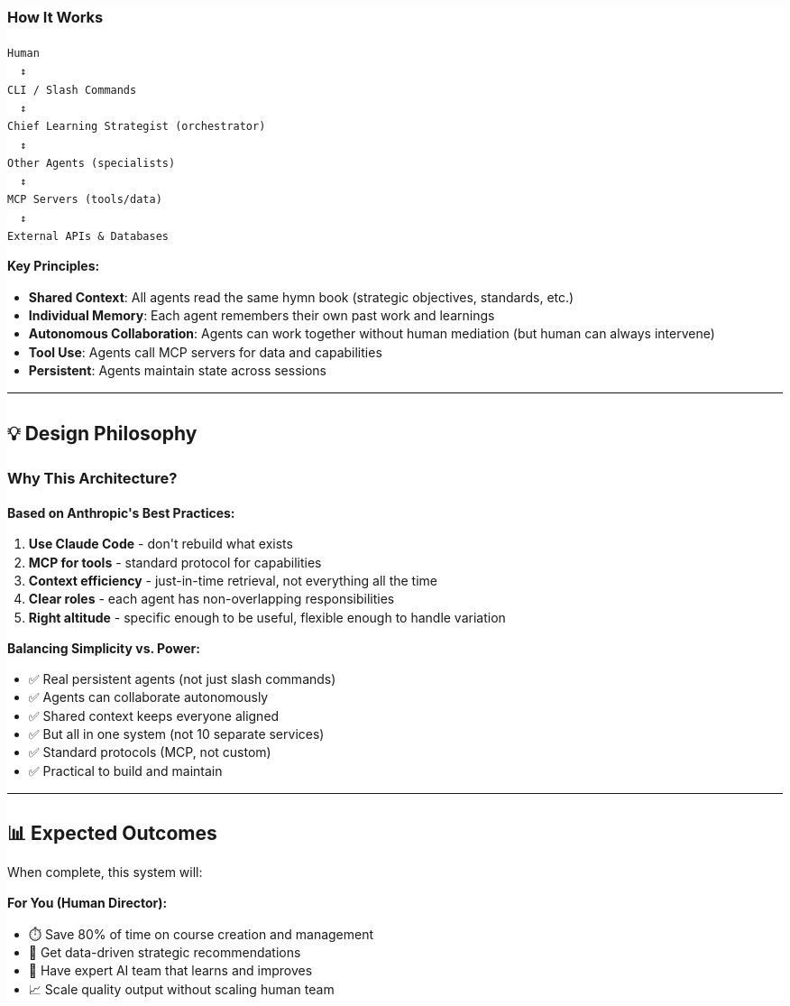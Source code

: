 ### How It Works

```
Human
  ↕
CLI / Slash Commands
  ↕
Chief Learning Strategist (orchestrator)
  ↕
Other Agents (specialists)
  ↕
MCP Servers (tools/data)
  ↕
External APIs & Databases
```

**Key Principles:**
- **Shared Context**: All agents read the same hymn book (strategic objectives, standards, etc.)
- **Individual Memory**: Each agent remembers their own past work and learnings
- **Autonomous Collaboration**: Agents can work together without human mediation (but human can always intervene)
- **Tool Use**: Agents call MCP servers for data and capabilities
- **Persistent**: Agents maintain state across sessions

---

## 💡 Design Philosophy

### Why This Architecture?

**Based on Anthropic's Best Practices:**
1. **Use Claude Code** - don't rebuild what exists
2. **MCP for tools** - standard protocol for capabilities
3. **Context efficiency** - just-in-time retrieval, not everything all the time
4. **Clear roles** - each agent has non-overlapping responsibilities
5. **Right altitude** - specific enough to be useful, flexible enough to handle variation

**Balancing Simplicity vs. Power:**
- ✅ Real persistent agents (not just slash commands)
- ✅ Agents can collaborate autonomously
- ✅ Shared context keeps everyone aligned
- ✅ But all in one system (not 10 separate services)
- ✅ Standard protocols (MCP, not custom)
- ✅ Practical to build and maintain

---

## 📊 Expected Outcomes

When complete, this system will:

**For You (Human Director):**
- ⏱️ Save 80% of time on course creation and management
- 🎯 Get data-driven strategic recommendations
- 🤖 Have expert AI team that learns and improves
- 📈 Scale quality output without scaling human team
